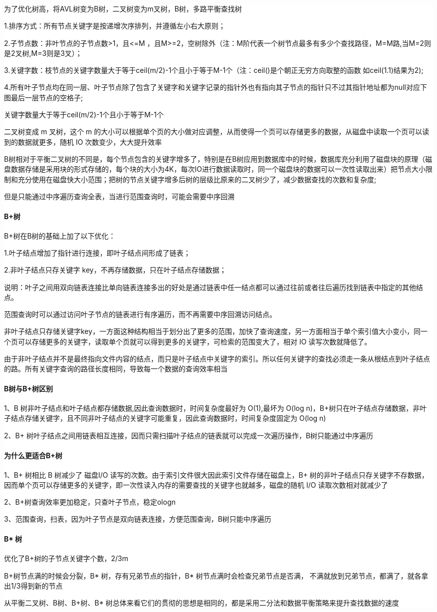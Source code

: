 为了优化树高，将AVL树变为B树，二叉树变为m叉树，B树，多路平衡查找树

1.排序方式：所有节点关键字是按递增次序排列，并遵循左小右大原则；

2.子节点数：非叶节点的子节点数>1，且<=M ，且M>=2，空树除外（注：M阶代表一个树节点最多有多少个查找路径，M=M路,当M=2则是2叉树,M=3则是3叉）；

3.关键字数：枝节点的关键字数量大于等于ceil(m/2)-1个且小于等于M-1个（注：ceil()是个朝正无穷方向取整的函数 如ceil(1.1)结果为2);

4.所有叶子节点均在同一层、叶子节点除了包含了关键字和关键字记录的指针外也有指向其子节点的指针只不过其指针地址都为null对应下图最后一层节点的空格子;

关键字数量大于等于ceil(m/2)-1个且小于等于M-1个

二叉树变成 m 叉树，这个 m 的大小可以根据单个页的大小做对应调整，从而使得一个页可以存储更多的数据，从磁盘中读取一个页可以读到的数据就更多，随机 IO 次数变少，大大提升效率

B树相对于平衡二叉树的不同是，每个节点包含的关键字增多了，特别是在B树应用到数据库中的时候，数据库充分利用了磁盘块的原理（磁盘数据存储是采用块的形式存储的，每个块的大小为4K，每次IO进行数据读取时，同一个磁盘块的数据可以一次性读取出来）把节点大小限制和充分使用在磁盘快大小范围；把树的节点关键字增多后树的层级比原来的二叉树少了，减少数据查找的次数和复杂度;

但是只能通过中序遍历查询全表，当进行范围查询时，可能会需要中序回溯

#### B+树

B+树在B树的基础上加了以下优化：

1.叶子结点增加了指针进行连接，即叶子结点间形成了链表；

2.非叶子结点只存关键字 key，不再存储数据，只在叶子结点存储数据；


说明：叶子之间用双向链表连接比单向链表连接多出的好处是通过链表中任一结点都可以通过往前或者往后遍历找到链表中指定的其他结点。

范围查询时可以通过访问叶子节点的链表进行有序遍历，而不再需要中序回溯访问结点。

非叶子结点只存储关键字key，一方面这种结构相当于划分出了更多的范围，加快了查询速度，另一方面相当于单个索引值大小变小，同一个页可以存储更多的关键字，读取单个页就可以得到更多的关键字，可检索的范围变大了，相对 IO 读写次数就降低了。

由于非叶子结点并不是最终指向文件内容的结点，而只是叶子结点中关键字的索引。所以任何关键字的查找必须走一条从根结点到叶子结点的路。所有关键字查询的路径长度相同，导致每一个数据的查询效率相当


#### B树与B+树区别

1、B 树非叶子结点和叶子结点都存储数据,因此查询数据时，时间复杂度最好为 O(1),最坏为 O(log n)，B+树只在叶子结点存储数据，非叶子结点存储关键字，且不同非叶子结点的关键字可能重复，因此查询数据时，时间复杂度固定为 O(log n)

2、B+ 树叶子结点之间用链表相互连接，因而只需扫描叶子结点的链表就可以完成一次遍历操作，B树只能通过中序遍历

#### 为什么更适合B+树

1、B+ 树相比 B 树减少了 磁盘I/O 读写的次数。由于索引文件很大因此索引文件存储在磁盘上，B+ 树的非叶子结点只存关键字不存数据，因而单个页可以存储更多的关键字，即一次性读入内存的需要查找的关键字也就越多，磁盘的随机 I/O 读取次数相对就减少了

2、B+树查询效率更加稳定，只查叶子节点，稳定ologn

3、范围查询，扫表，因为叶子节点是双向链表连接，方便范围查询，B树只能中序遍历


#### B* 树

优化了B+树的子节点关键字个数，2/3m

B+树节点满的时候会分裂，B* 树，存有兄弟节点的指针，B* 树节点满时会检查兄弟节点是否满， 不满就放到兄弟节点，都满了，就各拿出1/3得到新的节点


从平衡二叉树、B树、B+树、B* 树总体来看它们的贯彻的思想是相同的，都是采用二分法和数据平衡策略来提升查找数据的速度
